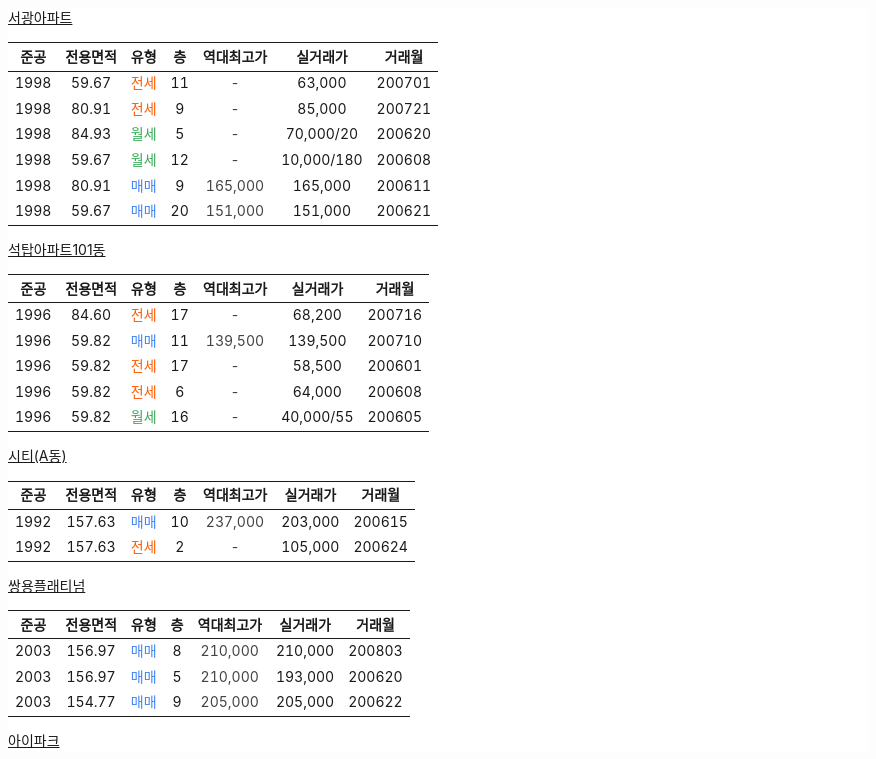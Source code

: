 [서광아파트](https://search.naver.com/search.naver?query=%EC%84%9C%EC%9A%B8%ED%8A%B9%EB%B3%84%EC%8B%9C+%EA%B0%95%EB%82%A8%EA%B5%AC+%EC%82%BC%EC%84%B1%EB%8F%99+%EC%84%9C%EA%B4%91%EC%95%84%ED%8C%8C%ED%8A%B8)

|준공|전용면적|유형|층|역대최고가|실거래가|거래월|
|:---:|:---:|:---:|:---:|:---:|:---:|:---:|
|1998|59.67|<span style="color:#ff5a00">전세</span>|11|<span style="color:#444444">-</span>|63,000|200701|
|1998|80.91|<span style="color:#ff5a00">전세</span>|9|<span style="color:#444444">-</span>|85,000|200721|
|1998|84.93|<span style="color:#34a853">월세</span>|5|<span style="color:#444444">-</span>|70,000/20|200620|
|1998|59.67|<span style="color:#34a853">월세</span>|12|<span style="color:#444444">-</span>|10,000/180|200608|
|1998|80.91|<span style="color:#4285f3">매매</span>|9|<span style="color:#444444">165,000</span>|165,000|200611|
|1998|59.67|<span style="color:#4285f3">매매</span>|20|<span style="color:#444444">151,000</span>|151,000|200621|

[석탑아파트101동](https://search.naver.com/search.naver?query=%EC%84%9C%EC%9A%B8%ED%8A%B9%EB%B3%84%EC%8B%9C+%EA%B0%95%EB%82%A8%EA%B5%AC+%EC%82%BC%EC%84%B1%EB%8F%99+%EC%84%9D%ED%83%91%EC%95%84%ED%8C%8C%ED%8A%B8101%EB%8F%99)

|준공|전용면적|유형|층|역대최고가|실거래가|거래월|
|:---:|:---:|:---:|:---:|:---:|:---:|:---:|
|1996|84.60|<span style="color:#ff5a00">전세</span>|17|<span style="color:#444444">-</span>|68,200|200716|
|1996|59.82|<span style="color:#4285f3">매매</span>|11|<span style="color:#444444">139,500</span>|139,500|200710|
|1996|59.82|<span style="color:#ff5a00">전세</span>|17|<span style="color:#444444">-</span>|58,500|200601|
|1996|59.82|<span style="color:#ff5a00">전세</span>|6|<span style="color:#444444">-</span>|64,000|200608|
|1996|59.82|<span style="color:#34a853">월세</span>|16|<span style="color:#444444">-</span>|40,000/55|200605|

[시티(A동)](https://search.naver.com/search.naver?query=%EC%84%9C%EC%9A%B8%ED%8A%B9%EB%B3%84%EC%8B%9C+%EA%B0%95%EB%82%A8%EA%B5%AC+%EC%82%BC%EC%84%B1%EB%8F%99+%EC%8B%9C%ED%8B%B0%28A%EB%8F%99%29)

|준공|전용면적|유형|층|역대최고가|실거래가|거래월|
|:---:|:---:|:---:|:---:|:---:|:---:|:---:|
|1992|157.63|<span style="color:#4285f3">매매</span>|10|<span style="color:#444444">237,000</span>|203,000|200615|
|1992|157.63|<span style="color:#ff5a00">전세</span>|2|<span style="color:#444444">-</span>|105,000|200624|

[쌍용플래티넘](https://search.naver.com/search.naver?query=%EC%84%9C%EC%9A%B8%ED%8A%B9%EB%B3%84%EC%8B%9C+%EA%B0%95%EB%82%A8%EA%B5%AC+%EC%82%BC%EC%84%B1%EB%8F%99+%EC%8C%8D%EC%9A%A9%ED%94%8C%EB%9E%98%ED%8B%B0%EB%84%98)

|준공|전용면적|유형|층|역대최고가|실거래가|거래월|
|:---:|:---:|:---:|:---:|:---:|:---:|:---:|
|2003|156.97|<span style="color:#4285f3">매매</span>|8|<span style="color:#444444">210,000</span>|210,000|200803|
|2003|156.97|<span style="color:#4285f3">매매</span>|5|<span style="color:#444444">210,000</span>|193,000|200620|
|2003|154.77|<span style="color:#4285f3">매매</span>|9|<span style="color:#444444">205,000</span>|205,000|200622|

[아이파크](https://search.naver.com/search.naver?query=%EC%84%9C%EC%9A%B8%ED%8A%B9%EB%B3%84%EC%8B%9C+%EA%B0%95%EB%82%A8%EA%B5%AC+%EC%82%BC%EC%84%B1%EB%8F%99+%EC%95%84%EC%9D%B4%ED%8C%8C%ED%81%AC)
